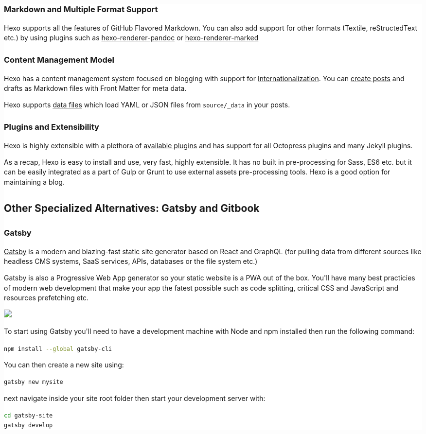 
### Markdown and Multiple Format Support

Hexo supports all the features of GitHub Flavored Markdown. You can also add support for other formats (Textile, reStructedText etc.) by using plugins such as [hexo-renderer-pandoc](https://github.com/wzpan/hexo-renderer-pandoc) or [hexo-renderer-marked](https://github.com/hexojs/hexo-renderer-marked)

### Content Management Model

Hexo has a content management system focused on blogging with support for [Internationalization](https://hexo.io/docs/internationalization.html). You can [create posts](https://hexo.io/docs/writing.html) and drafts as Markdown files with Front Matter for meta data.

Hexo supports [data files](https://hexo.io/docs/data-files.html) which load YAML or JSON files from `source/_data` in your posts.

### Plugins and Extensibility

Hexo is highly extensible with a plethora of [available plugins](https://hexo.io/plugins/) and has support for all Octopress plugins and many Jekyll plugins.

As a recap, Hexo is easy to install and use, very fast, highly extensible. It has no built in pre-processing for Sass, ES6 etc. but it can be easily integrated as a part of Gulp or Grunt to use external assets pre-processing tools. Hexo is a good option for maintaining a blog.

## Other Specialized Alternatives: Gatsby and Gitbook

### Gatsby

[Gatsby](https://www.gatsbyjs.org/) is a modern and blazing-fast static site generator based on React and GraphQL (for pulling data from different sources like headless CMS systems, SaaS services, APIs, databases or the file system etc.)

Gatsby is also a Progressive Web App generator so your static website is a PWA out of the box. You'll have many best practicies of modern web development that make your app the fatest possible such as code splitting, critical CSS and JavaScript and resources prefetching etc.  


![](https://screenshotscdn.firefoxusercontent.com/images/8f1bc0a9-b908-4bed-83bc-50bcdbbb9af8.png)

To start using Gatsby you'll need to have a development machine with Node and npm installed then run the following command:

```bash
npm install --global gatsby-cli
```

You can then create a new site using:

```bash
gatsby new mysite
```
next navigate inside your site root folder then start your development server with:

```bash
cd gatsby-site
gatsby develop 
```
